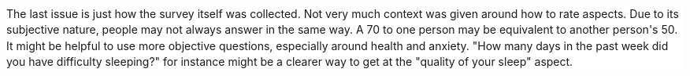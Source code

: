 The last issue is just how the survey itself was collected. Not very much context was given around how to rate aspects. Due to its 
subjective nature, people may not always answer in the same way. A 70 to one person may be equivalent to another person's 50. It might
be helpful to use more objective questions, especially around health and anxiety. "How many days in the past week did you have difficulty
sleeping?" for instance might be a clearer way to get at the "quality of your sleep" aspect.



  
